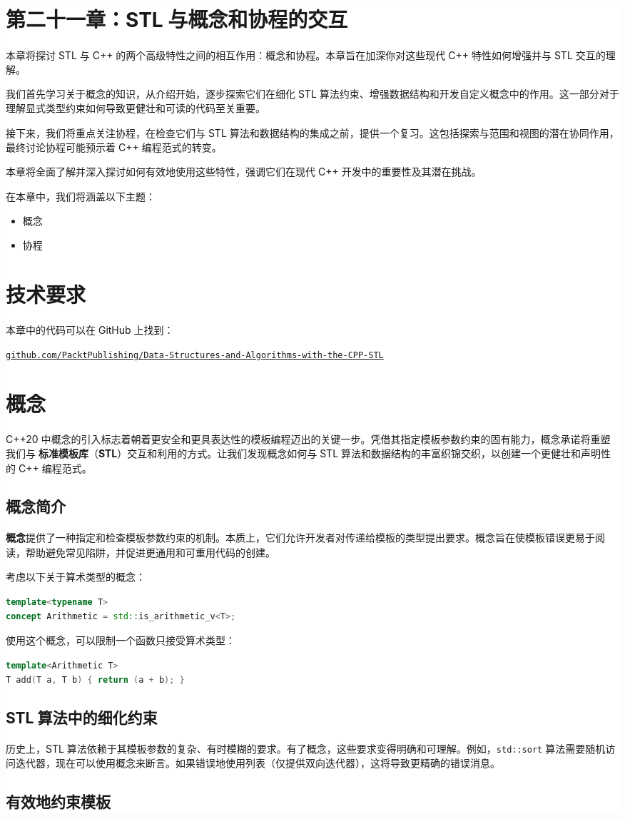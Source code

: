 

# 第二十一章：STL 与概念和协程的交互

本章将探讨 STL 与 C++ 的两个高级特性之间的相互作用：概念和协程。本章旨在加深你对这些现代 C++ 特性如何增强并与 STL 交互的理解。

我们首先学习关于概念的知识，从介绍开始，逐步探索它们在细化 STL 算法约束、增强数据结构和开发自定义概念中的作用。这一部分对于理解显式类型约束如何导致更健壮和可读的代码至关重要。

接下来，我们将重点关注协程，在检查它们与 STL 算法和数据结构的集成之前，提供一个复习。这包括探索与范围和视图的潜在协同作用，最终讨论协程可能预示着 C++ 编程范式的转变。

本章将全面了解并深入探讨如何有效地使用这些特性，强调它们在现代 C++ 开发中的重要性及其潜在挑战。

在本章中，我们将涵盖以下主题：

+   概念

+   协程

# 技术要求

本章中的代码可以在 GitHub 上找到：

[`github.com/PacktPublishing/Data-Structures-and-Algorithms-with-the-CPP-STL`](https://github.com/PacktPublishing/Data-Structures-and-Algorithms-with-the-CPP-STL)

# 概念

C++20 中概念的引入标志着朝着更安全和更具表达性的模板编程迈出的关键一步。凭借其指定模板参数约束的固有能力，概念承诺将重塑我们与 **标准模板库**（**STL**）交互和利用的方式。让我们发现概念如何与 STL 算法和数据结构的丰富织锦交织，以创建一个更健壮和声明性的 C++ 编程范式。

## 概念简介

**概念**提供了一种指定和检查模板参数约束的机制。本质上，它们允许开发者对传递给模板的类型提出要求。概念旨在使模板错误更易于阅读，帮助避免常见陷阱，并促进更通用和可重用代码的创建。

考虑以下关于算术类型的概念：

```cpp
template<typename T>
concept Arithmetic = std::is_arithmetic_v<T>;
```

使用这个概念，可以限制一个函数只接受算术类型：

```cpp
template<Arithmetic T>
T add(T a, T b) { return (a + b); }
```

## STL 算法中的细化约束

历史上，STL 算法依赖于其模板参数的复杂、有时模糊的要求。有了概念，这些要求变得明确和可理解。例如，`std::sort` 算法需要随机访问迭代器，现在可以使用概念来断言。如果错误地使用列表（仅提供双向迭代器），这将导致更精确的错误消息。

## 有效地约束模板

